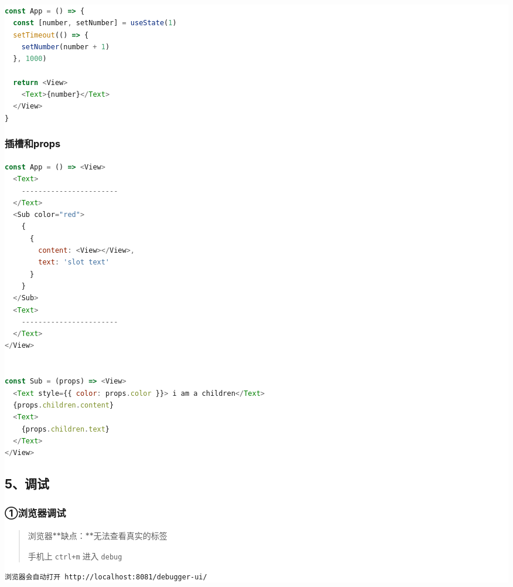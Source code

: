 ```javascript
const App = () => {
  const [number, setNumber] = useState(1)
  setTimeout(() => {
    setNumber(number + 1)
  }, 1000)

  return <View>
    <Text>{number}</Text>
  </View>
}
```

### 插槽和props

```javascript
const App = () => <View>
  <Text>
    -----------------------
  </Text>
  <Sub color="red">
    {
      {
        content: <View></View>,
        text: 'slot text'
      }
    }
  </Sub>
  <Text>
    -----------------------
  </Text>
</View>


const Sub = (props) => <View>
  <Text style={{ color: props.color }}> i am a children</Text>
  {props.children.content}
  <Text>
    {props.children.text}
  </Text>
</View>
```

## 5、**调试**

### ①浏览器调试

> 浏览器**缺点：**无法查看真实的标签
>
> 手机上 `ctrl+m` 进入 `debug`

```text
浏览器会自动打开 http://localhost:8081/debugger-ui/
```
